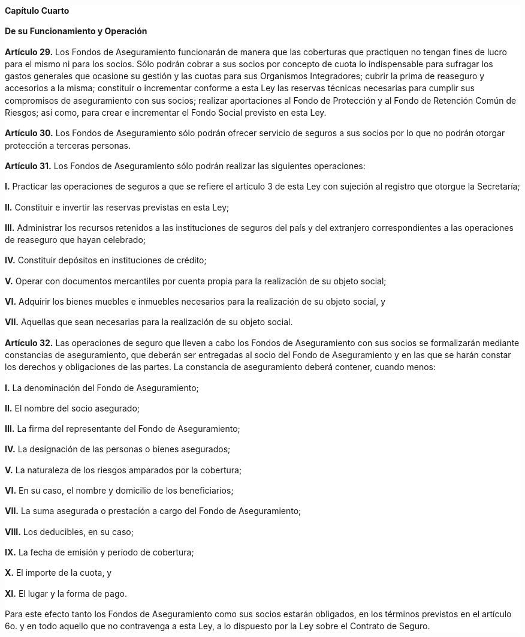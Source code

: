 **Capítulo Cuarto**

**De su Funcionamiento y Operación**

**Artículo 29.** Los Fondos de Aseguramiento funcionarán de manera que las coberturas que practiquen no tengan fines de lucro para el mismo ni para los socios. Sólo podrán cobrar a sus socios por concepto de cuota lo indispensable para sufragar los gastos generales que ocasione su gestión y las cuotas para sus Organismos Integradores; cubrir la prima de reaseguro y accesorios a la misma; constituir o incrementar conforme a esta Ley las reservas técnicas necesarias para cumplir sus compromisos de aseguramiento con sus socios; realizar aportaciones al Fondo de Protección y al Fondo de Retención Común de Riesgos; así como, para crear e incrementar el Fondo Social previsto en esta Ley.

**Artículo 30.** Los Fondos de Aseguramiento sólo podrán ofrecer servicio de seguros a sus socios por lo que no podrán otorgar protección a terceras personas.

**Artículo 31.** Los Fondos de Aseguramiento sólo podrán realizar las siguientes operaciones:

**I.** Practicar las operaciones de seguros a que se refiere el artículo 3 de esta Ley con sujeción al registro que otorgue la Secretaría;

**II.** Constituir e invertir las reservas previstas en esta Ley;

**III.** Administrar los recursos retenidos a las instituciones de seguros del país y del extranjero correspondientes a las operaciones de reaseguro que hayan celebrado;

**IV.** Constituir depósitos en instituciones de crédito;

**V.** Operar con documentos mercantiles por cuenta propia para la realización de su objeto social;

**VI.** Adquirir los bienes muebles e inmuebles necesarios para la realización de su objeto social, y

**VII.** Aquellas que sean necesarias para la realización de su objeto social.

**Artículo 32.** Las operaciones de seguro que lleven a cabo los Fondos de Aseguramiento con sus socios se formalizarán mediante constancias de aseguramiento, que deberán ser entregadas al socio del Fondo de Aseguramiento y en las que se harán constar los derechos y obligaciones de las partes. La constancia de aseguramiento deberá contener, cuando menos:

**I.** La denominación del Fondo de Aseguramiento;

**II.** El nombre del socio asegurado;

**III.** La firma del representante del Fondo de Aseguramiento;

**IV.** La designación de las personas o bienes asegurados;

**V.** La naturaleza de los riesgos amparados por la cobertura;

**VI.** En su caso, el nombre y domicilio de los beneficiarios;

**VII.** La suma asegurada o prestación a cargo del Fondo de Aseguramiento;

**VIII.** Los deducibles, en su caso;

**IX.** La fecha de emisión y período de cobertura;

**X.** El importe de la cuota, y

**XI.** El lugar y la forma de pago.

Para este efecto tanto los Fondos de Aseguramiento como sus socios estarán obligados, en los términos previstos en el artículo 6o. y en todo aquello que no contravenga a esta Ley, a lo dispuesto por la Ley sobre el Contrato de Seguro.
